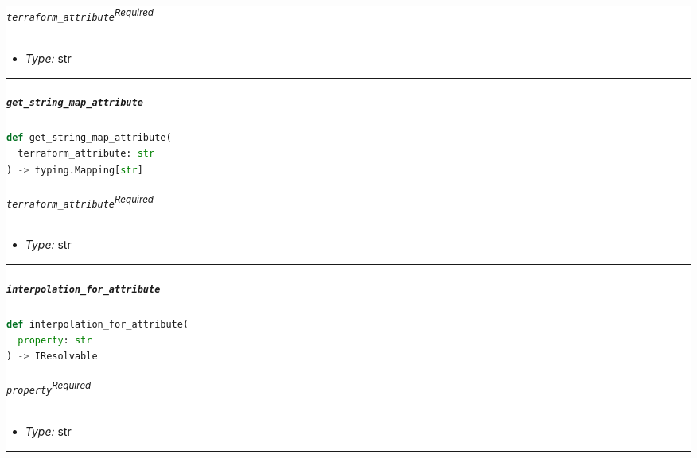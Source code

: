 ###### `terraform_attribute`<sup>Required</sup> <a name="terraform_attribute" id="rhizo-co-terraform-provider-oci.dataOciAiAnomalyDetectionAiPrivateEndpoints.DataOciAiAnomalyDetectionAiPrivateEndpointsAiPrivateEndpointCollectionItemsOutputReference.getStringAttribute.parameter.terraformAttribute"></a>

- *Type:* str

---

##### `get_string_map_attribute` <a name="get_string_map_attribute" id="rhizo-co-terraform-provider-oci.dataOciAiAnomalyDetectionAiPrivateEndpoints.DataOciAiAnomalyDetectionAiPrivateEndpointsAiPrivateEndpointCollectionItemsOutputReference.getStringMapAttribute"></a>

```python
def get_string_map_attribute(
  terraform_attribute: str
) -> typing.Mapping[str]
```

###### `terraform_attribute`<sup>Required</sup> <a name="terraform_attribute" id="rhizo-co-terraform-provider-oci.dataOciAiAnomalyDetectionAiPrivateEndpoints.DataOciAiAnomalyDetectionAiPrivateEndpointsAiPrivateEndpointCollectionItemsOutputReference.getStringMapAttribute.parameter.terraformAttribute"></a>

- *Type:* str

---

##### `interpolation_for_attribute` <a name="interpolation_for_attribute" id="rhizo-co-terraform-provider-oci.dataOciAiAnomalyDetectionAiPrivateEndpoints.DataOciAiAnomalyDetectionAiPrivateEndpointsAiPrivateEndpointCollectionItemsOutputReference.interpolationForAttribute"></a>

```python
def interpolation_for_attribute(
  property: str
) -> IResolvable
```

###### `property`<sup>Required</sup> <a name="property" id="rhizo-co-terraform-provider-oci.dataOciAiAnomalyDetectionAiPrivateEndpoints.DataOciAiAnomalyDetectionAiPrivateEndpointsAiPrivateEndpointCollectionItemsOutputReference.interpolationForAttribute.parameter.property"></a>

- *Type:* str

---
